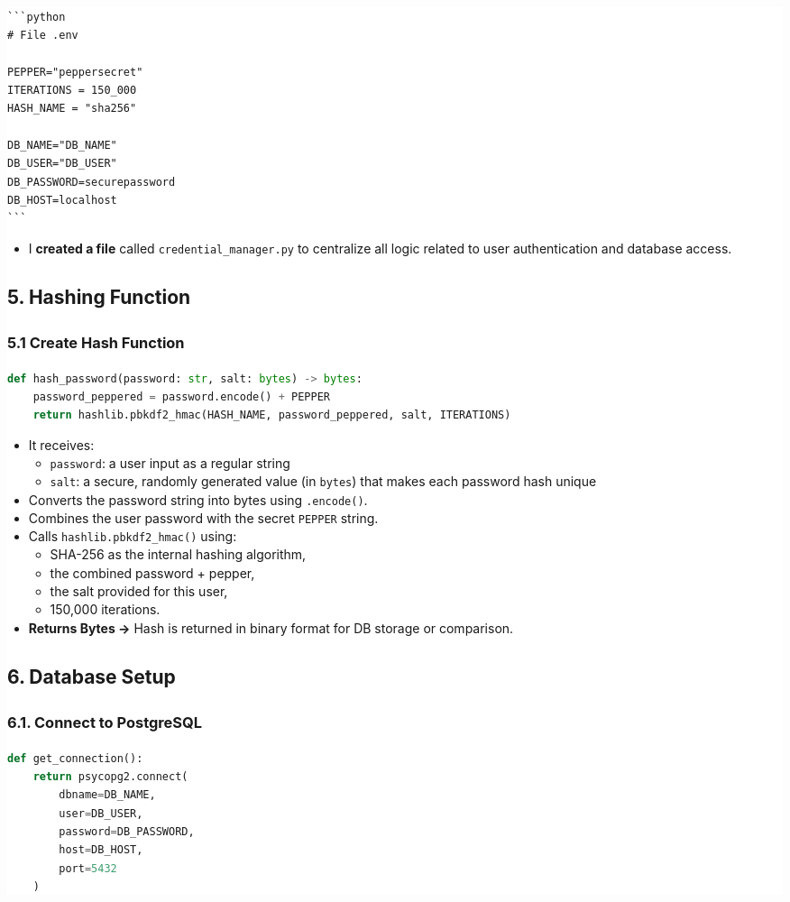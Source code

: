     ```python
    # File .env
    
    PEPPER="peppersecret"
    ITERATIONS = 150_000
    HASH_NAME = "sha256"
    
    DB_NAME="DB_NAME"
    DB_USER="DB_USER"
    DB_PASSWORD=securepassword
    DB_HOST=localhost
    ```
    
- I **created a file** called `credential_manager.py` to centralize all logic related to user authentication and database access.

## 5. Hashing Function

### 5.1 Create Hash Function

```python
def hash_password(password: str, salt: bytes) -> bytes:
	password_peppered = password.encode() + PEPPER
	return hashlib.pbkdf2_hmac(HASH_NAME, password_peppered, salt, ITERATIONS)
```

- It receives:
    - `password`: a user input as a regular string
    - `salt`: a secure, randomly generated value (in `bytes`) that makes each password hash unique
- Converts the password string into bytes using `.encode()`.
- Combines the user password with the secret `PEPPER` string.
- Calls `hashlib.pbkdf2_hmac()` using:
    - SHA-256 as the internal hashing algorithm,
    - the combined password + pepper,
    - the salt provided for this user,
    - 150,000 iterations.
- **Returns Bytes →** Hash is returned in binary format for DB storage or comparison.

## 6. Database Setup

### 6.1. Connect to PostgreSQL

```python
def get_connection():
    return psycopg2.connect(
        dbname=DB_NAME,
        user=DB_USER,
        password=DB_PASSWORD,
        host=DB_HOST,
        port=5432
    )
```
